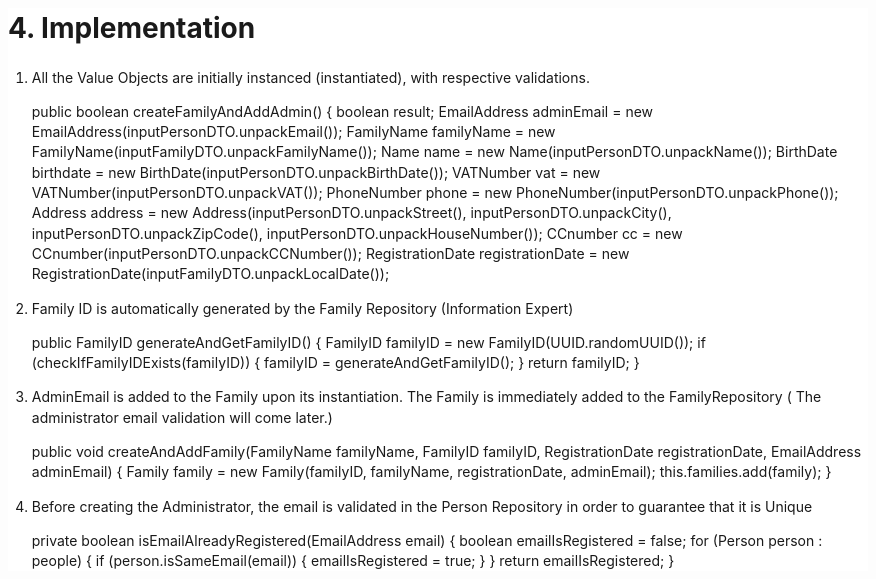 # 4. Implementation

[comment]: # (NOTE: Only critical methods for the US implementation)

1. All the Value Objects are initially instanced (instantiated), with respective validations.


      public boolean createFamilyAndAddAdmin() {
      boolean result;
      EmailAddress adminEmail = new EmailAddress(inputPersonDTO.unpackEmail());
      FamilyName familyName = new FamilyName(inputFamilyDTO.unpackFamilyName());
      Name name = new Name(inputPersonDTO.unpackName());
      BirthDate birthdate = new BirthDate(inputPersonDTO.unpackBirthDate());
      VATNumber vat = new VATNumber(inputPersonDTO.unpackVAT());
      PhoneNumber phone = new PhoneNumber(inputPersonDTO.unpackPhone());
      Address address = new Address(inputPersonDTO.unpackStreet(), inputPersonDTO.unpackCity(), inputPersonDTO.unpackZipCode(), inputPersonDTO.unpackHouseNumber());
      CCnumber cc = new CCnumber(inputPersonDTO.unpackCCNumber());
      RegistrationDate registrationDate = new RegistrationDate(inputFamilyDTO.unpackLocalDate());

2. Family ID is automatically generated by the Family Repository (Information Expert)


      public FamilyID generateAndGetFamilyID() {
        FamilyID familyID = new FamilyID(UUID.randomUUID());
        if (checkIfFamilyIDExists(familyID)) {
            familyID = generateAndGetFamilyID();
        }
        return familyID;
      }

3. AdminEmail is added to the Family upon its instantiation. The Family is immediately added to the FamilyRepository (
   The administrator email validation will come later.)


      public void createAndAddFamily(FamilyName familyName, FamilyID familyID, RegistrationDate registrationDate, EmailAddress adminEmail) {
        Family family = new Family(familyID, familyName, registrationDate, adminEmail);
        this.families.add(family);
      }

4. Before creating the Administrator, the email is validated in the Person Repository in order to guarantee that it is
   Unique


      private boolean isEmailAlreadyRegistered(EmailAddress email) {
        boolean emailIsRegistered = false;
        for (Person person : people) {
            if (person.isSameEmail(email)) {
                emailIsRegistered = true;
            }
        }
        return emailIsRegistered;
      }


[COMMENT]: # (The first one seems better practice than the second one. Validate both)
[comment]: # (All other US's/features that this one will be added on !!!!!!)
[comment]: # (Tudo o que nao encaixe em lado nenhum vai para aqui AKA LIXOOOOOOO !!!!!!!)